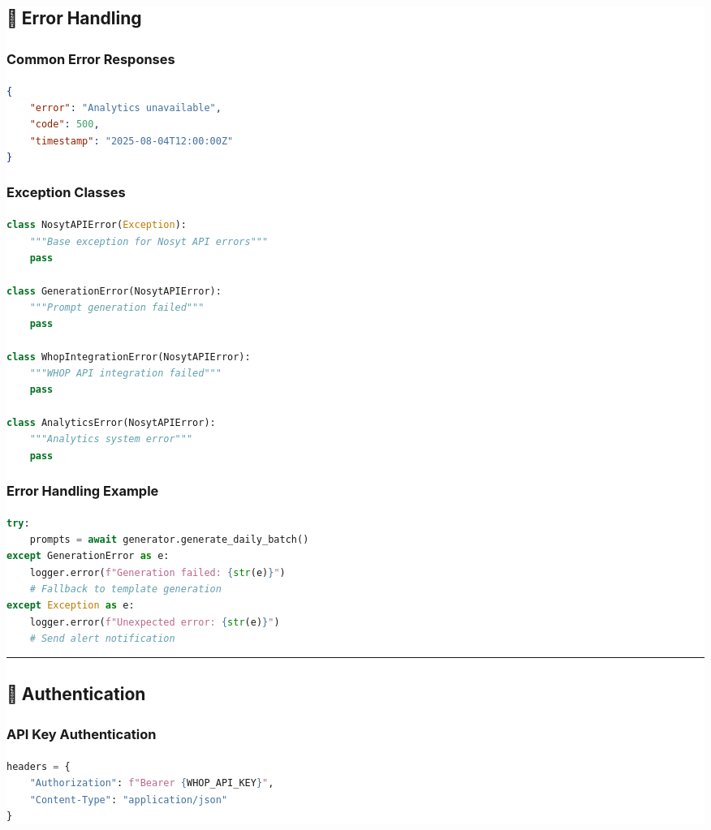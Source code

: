 
## 🚨 Error Handling

### Common Error Responses

```json
{
    "error": "Analytics unavailable",
    "code": 500,
    "timestamp": "2025-08-04T12:00:00Z"
}
```

### Exception Classes

```python
class NosytAPIError(Exception):
    """Base exception for Nosyt API errors"""
    pass

class GenerationError(NosytAPIError):
    """Prompt generation failed"""
    pass

class WhopIntegrationError(NosytAPIError):
    """WHOP API integration failed"""
    pass

class AnalyticsError(NosytAPIError):
    """Analytics system error"""
    pass
```

### Error Handling Example

```python
try:
    prompts = await generator.generate_daily_batch()
except GenerationError as e:
    logger.error(f"Generation failed: {str(e)}")
    # Fallback to template generation
except Exception as e:
    logger.error(f"Unexpected error: {str(e)}")
    # Send alert notification
```

---

## 🔐 Authentication

### API Key Authentication
```python
headers = {
    "Authorization": f"Bearer {WHOP_API_KEY}",
    "Content-Type": "application/json"
}
```
